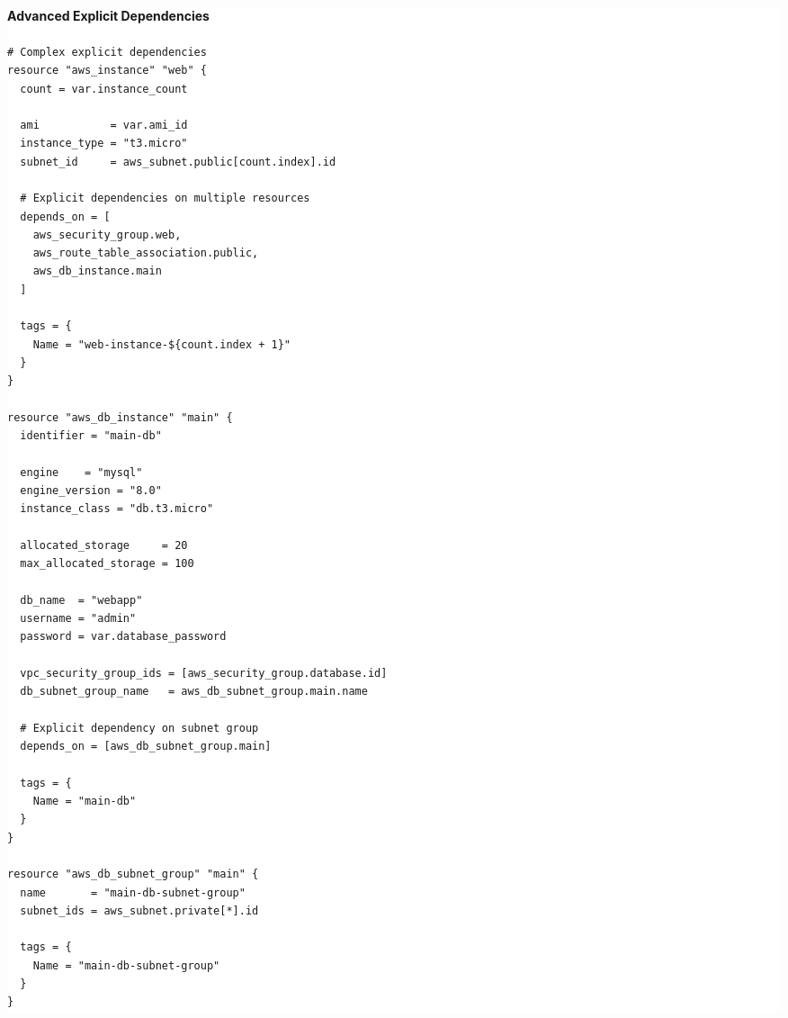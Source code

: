 #### Advanced Explicit Dependencies
```hcl
# Complex explicit dependencies
resource "aws_instance" "web" {
  count = var.instance_count
  
  ami           = var.ami_id
  instance_type = "t3.micro"
  subnet_id     = aws_subnet.public[count.index].id
  
  # Explicit dependencies on multiple resources
  depends_on = [
    aws_security_group.web,
    aws_route_table_association.public,
    aws_db_instance.main
  ]
  
  tags = {
    Name = "web-instance-${count.index + 1}"
  }
}

resource "aws_db_instance" "main" {
  identifier = "main-db"
  
  engine    = "mysql"
  engine_version = "8.0"
  instance_class = "db.t3.micro"
  
  allocated_storage     = 20
  max_allocated_storage = 100
  
  db_name  = "webapp"
  username = "admin"
  password = var.database_password
  
  vpc_security_group_ids = [aws_security_group.database.id]
  db_subnet_group_name   = aws_db_subnet_group.main.name
  
  # Explicit dependency on subnet group
  depends_on = [aws_db_subnet_group.main]
  
  tags = {
    Name = "main-db"
  }
}

resource "aws_db_subnet_group" "main" {
  name       = "main-db-subnet-group"
  subnet_ids = aws_subnet.private[*].id
  
  tags = {
    Name = "main-db-subnet-group"
  }
}
```
